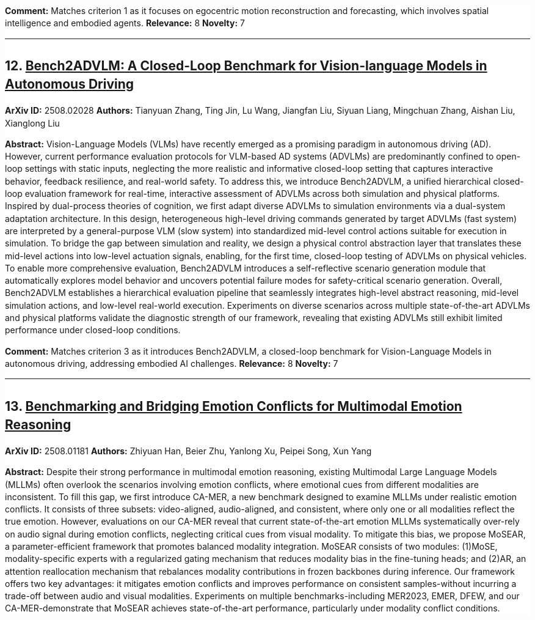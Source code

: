 **Comment:** Matches criterion 1 as it focuses on egocentric motion reconstruction and forecasting, which involves spatial intelligence and embodied agents.
**Relevance:** 8
**Novelty:** 7

---

## 12. [Bench2ADVLM: A Closed-Loop Benchmark for Vision-language Models in Autonomous Driving](https://arxiv.org/abs/2508.02028) <a id="link12"></a>
**ArXiv ID:** 2508.02028
**Authors:** Tianyuan Zhang, Ting Jin, Lu Wang, Jiangfan Liu, Siyuan Liang, Mingchuan Zhang, Aishan Liu, Xianglong Liu

**Abstract:**  Vision-Language Models (VLMs) have recently emerged as a promising paradigm in autonomous driving (AD). However, current performance evaluation protocols for VLM-based AD systems (ADVLMs) are predominantly confined to open-loop settings with static inputs, neglecting the more realistic and informative closed-loop setting that captures interactive behavior, feedback resilience, and real-world safety. To address this, we introduce Bench2ADVLM, a unified hierarchical closed-loop evaluation framework for real-time, interactive assessment of ADVLMs across both simulation and physical platforms. Inspired by dual-process theories of cognition, we first adapt diverse ADVLMs to simulation environments via a dual-system adaptation architecture. In this design, heterogeneous high-level driving commands generated by target ADVLMs (fast system) are interpreted by a general-purpose VLM (slow system) into standardized mid-level control actions suitable for execution in simulation. To bridge the gap between simulation and reality, we design a physical control abstraction layer that translates these mid-level actions into low-level actuation signals, enabling, for the first time, closed-loop testing of ADVLMs on physical vehicles. To enable more comprehensive evaluation, Bench2ADVLM introduces a self-reflective scenario generation module that automatically explores model behavior and uncovers potential failure modes for safety-critical scenario generation. Overall, Bench2ADVLM establishes a hierarchical evaluation pipeline that seamlessly integrates high-level abstract reasoning, mid-level simulation actions, and low-level real-world execution. Experiments on diverse scenarios across multiple state-of-the-art ADVLMs and physical platforms validate the diagnostic strength of our framework, revealing that existing ADVLMs still exhibit limited performance under closed-loop conditions.

**Comment:** Matches criterion 3 as it introduces Bench2ADVLM, a closed-loop benchmark for Vision-Language Models in autonomous driving, addressing embodied AI challenges.
**Relevance:** 8
**Novelty:** 7

---

## 13. [Benchmarking and Bridging Emotion Conflicts for Multimodal Emotion Reasoning](https://arxiv.org/abs/2508.01181) <a id="link13"></a>
**ArXiv ID:** 2508.01181
**Authors:** Zhiyuan Han, Beier Zhu, Yanlong Xu, Peipei Song, Xun Yang

**Abstract:**  Despite their strong performance in multimodal emotion reasoning, existing Multimodal Large Language Models (MLLMs) often overlook the scenarios involving emotion conflicts, where emotional cues from different modalities are inconsistent. To fill this gap, we first introduce CA-MER, a new benchmark designed to examine MLLMs under realistic emotion conflicts. It consists of three subsets: video-aligned, audio-aligned, and consistent, where only one or all modalities reflect the true emotion. However, evaluations on our CA-MER reveal that current state-of-the-art emotion MLLMs systematically over-rely on audio signal during emotion conflicts, neglecting critical cues from visual modality. To mitigate this bias, we propose MoSEAR, a parameter-efficient framework that promotes balanced modality integration. MoSEAR consists of two modules: (1)MoSE, modality-specific experts with a regularized gating mechanism that reduces modality bias in the fine-tuning heads; and (2)AR, an attention reallocation mechanism that rebalances modality contributions in frozen backbones during inference. Our framework offers two key advantages: it mitigates emotion conflicts and improves performance on consistent samples-without incurring a trade-off between audio and visual modalities. Experiments on multiple benchmarks-including MER2023, EMER, DFEW, and our CA-MER-demonstrate that MoSEAR achieves state-of-the-art performance, particularly under modality conflict conditions.
